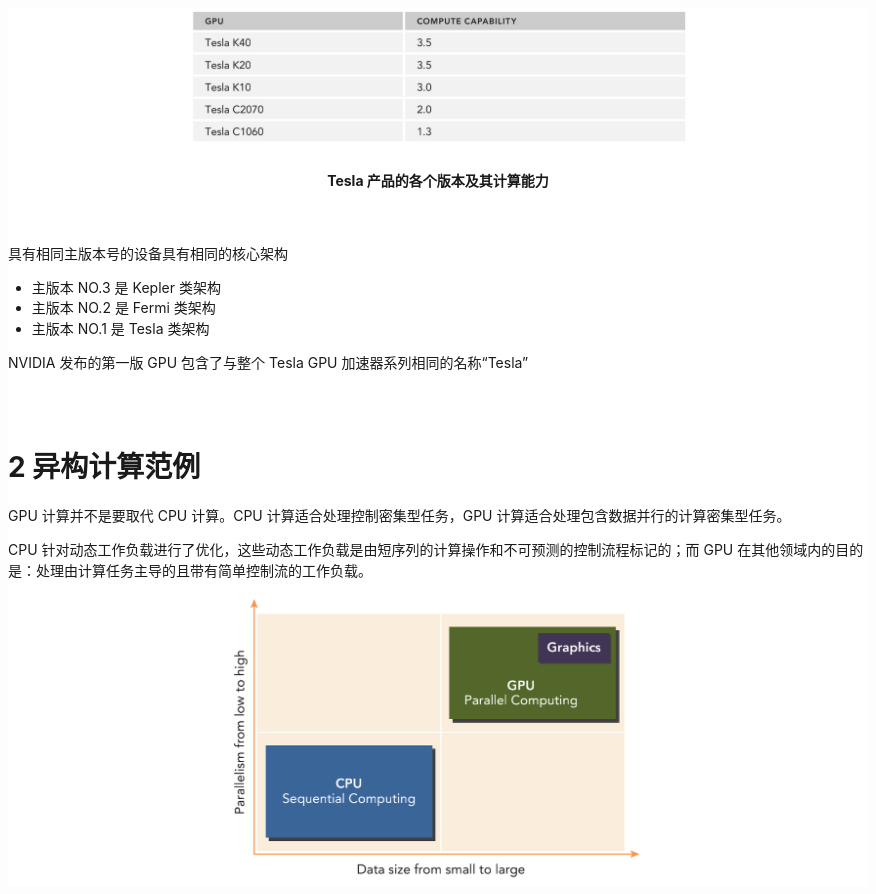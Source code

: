 

<div align = center>
    <img src="imgs/1-2-1.png" width=500>
    <h4>Tesla 产品的各个版本及其计算能力</h4>
</div>

&emsp;

具有相同主版本号的设备具有相同的核心架构
- 主版本 NO.3 是 Kepler 类架构
- 主版本 NO.2 是 Fermi 类架构
- 主版本 NO.1 是 Tesla 类架构

NVIDIA 发布的第一版 GPU 包含了与整个 Tesla GPU 加速器系列相同的名称“Tesla”

&emsp;
# 2 异构计算范例

GPU 计算并不是要取代 CPU 计算。CPU 计算适合处理控制密集型任务，GPU 计算适合处理包含数据并行的计算密集型任务。

CPU 针对动态工作负载进行了优化，这些动态工作负载是由短序列的计算操作和不可预测的控制流程标记的；而 GPU 在其他领域内的目的是：处理由计算任务主导的且带有简单控制流的工作负载。

<div align = center>
    <img src="imgs/1-10-1.png" width=500>
    <h4></h4>
</div>
